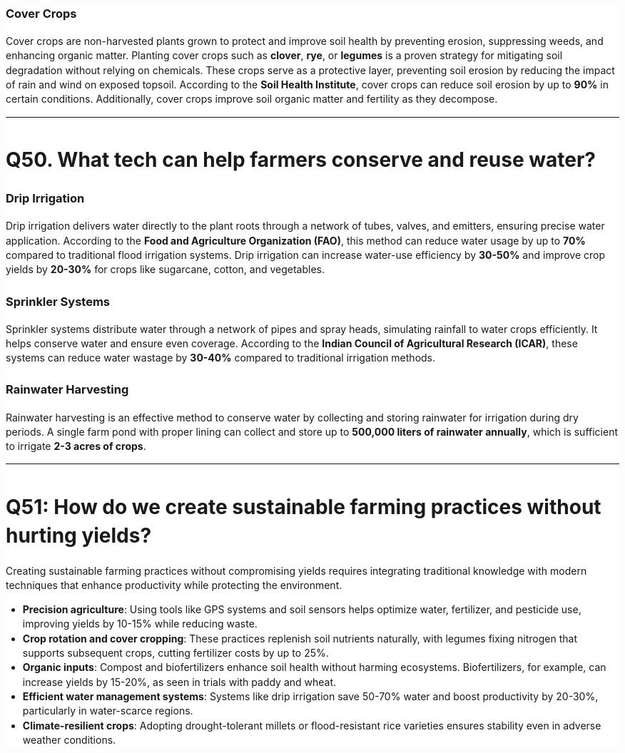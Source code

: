 ### Cover Crops
Cover crops are non-harvested plants grown to protect and improve soil health by preventing erosion, suppressing weeds, and enhancing organic matter. Planting cover crops such as **clover**, **rye**, or **legumes** is a proven strategy for mitigating soil degradation without relying on chemicals. These crops serve as a protective layer, preventing soil erosion by reducing the impact of rain and wind on exposed topsoil. According to the **Soil Health Institute**, cover crops can reduce soil erosion by up to **90%** in certain conditions. Additionally, cover crops improve soil organic matter and fertility as they decompose.

---

# Q50. What tech can help farmers conserve and reuse water?

### Drip Irrigation
Drip irrigation delivers water directly to the plant roots through a network of tubes, valves, and emitters, ensuring precise water application. According to the **Food and Agriculture Organization (FAO)**, this method can reduce water usage by up to **70%** compared to traditional flood irrigation systems. Drip irrigation can increase water-use efficiency by **30-50%** and improve crop yields by **20-30%** for crops like sugarcane, cotton, and vegetables.

### Sprinkler Systems
Sprinkler systems distribute water through a network of pipes and spray heads, simulating rainfall to water crops efficiently. It helps conserve water and ensure even coverage. According to the **Indian Council of Agricultural Research (ICAR)**, these systems can reduce water wastage by **30-40%** compared to traditional irrigation methods.

### Rainwater Harvesting
Rainwater harvesting is an effective method to conserve water by collecting and storing rainwater for irrigation during dry periods. A single farm pond with proper lining can collect and store up to **500,000 liters of rainwater annually**, which is sufficient to irrigate **2-3 acres of crops**.

---

# Q51: How do we create sustainable farming practices without hurting yields?

Creating sustainable farming practices without compromising yields requires integrating traditional knowledge with modern techniques that enhance productivity while protecting the environment. 

- **Precision agriculture**: Using tools like GPS systems and soil sensors helps optimize water, fertilizer, and pesticide use, improving yields by 10-15% while reducing waste.
- **Crop rotation and cover cropping**: These practices replenish soil nutrients naturally, with legumes fixing nitrogen that supports subsequent crops, cutting fertilizer costs by up to 25%.
- **Organic inputs**: Compost and biofertilizers enhance soil health without harming ecosystems. Biofertilizers, for example, can increase yields by 15-20%, as seen in trials with paddy and wheat.
- **Efficient water management systems**: Systems like drip irrigation save 50-70% water and boost productivity by 20-30%, particularly in water-scarce regions.
- **Climate-resilient crops**: Adopting drought-tolerant millets or flood-resistant rice varieties ensures stability even in adverse weather conditions.

